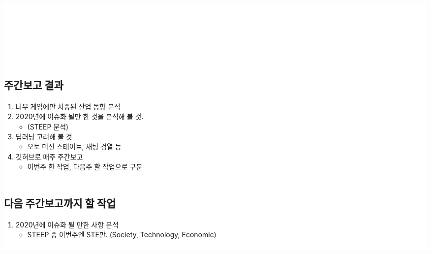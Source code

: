 <br></br>
<br></br>
<br></br>
## 주간보고 결과
1. 너무 게임에만 치중된 산업 동향 분석
2. 2020년에 이슈화 될만 한 것을 분석해 볼 것.
   - (STEEP 분석)
3. 딥러닝 고려해 볼 것
   - 오토 머신 스테이트, 채팅 검열 등
4. 깃허브로 매주 주간보고
   - 이번주 한 작업, 다음주 할 작업으로 구분
<br></br>
## 다음 주간보고까지 할 작업
1. 2020년에 이슈화 될 만한 사항 분석
   - STEEP 중 이번주엔 STE만. (Society, Technology, Economic)
<br></br>